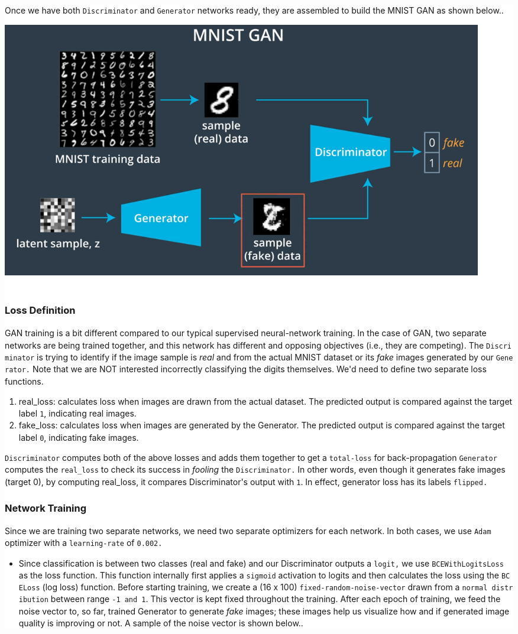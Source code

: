 Once we have both `Discriminator` and `Generator` networks ready, they are assembled to build the MNIST GAN as shown below..

<img src="https://github.com/sssingh/mnist-digit-generation-gan/blob/master/assets/mnist_GAN.png?raw=true" width="800"><br><br>

### Loss Definition
GAN training is a bit different compared to our typical supervised neural-network training. In the case of GAN, two separate networks are being trained together, and this network has different and opposing objectives (i.e., they are competing). The `Discriminator` is trying to identify if the image sample is _real_ and from the actual MNIST dataset or its  _fake_ images generated by our `Generator.` Note that we are NOT interested incorrectly classifying the digits themselves. We'd need to define two separate loss functions.
1. real_loss: calculates loss when images are drawn from the actual dataset. The predicted output is compared against the target label `1`, indicating real images.
2. fake_loss: calculates loss when images are generated by the Generator. The predicted output is compared against the target label `0`, indicating fake images. 

`Discriminator` computes both of the above losses and adds them together to get a `total-loss` for back-propagation
`Generator` computes the `real_loss` to check its success in _fooling_ the `Discriminator.` In other words, even though it generates fake images (target 0), by computing real_loss, it compares Discriminator's output with `1`. In effect, generator loss has its labels `flipped.`

### Network Training
Since we are training two separate networks, we need two separate optimizers for each network. In both cases, we use `Adam` optimizer with a `learning-rate` of `0.002.`
- Since classification is between two classes (real and fake) and our Discriminator outputs a `logit,` we use `BCEWithLogitsLoss` as the loss function. This function internally first applies a `sigmoid` activation to logits and then calculates the loss using the `BCELoss` (log loss) function.
Before starting training, we create a (16 x 100) `fixed-random-noise-vector` drawn from a `normal distribution` between range `-1 and 1`. This vector is kept fixed throughout the training. After each epoch of training, we feed the noise vector to, so far, trained Generator to generate _fake_ images; these images help us visualize how and if generated image quality is improving or not. A sample of the noise vector is shown below..
